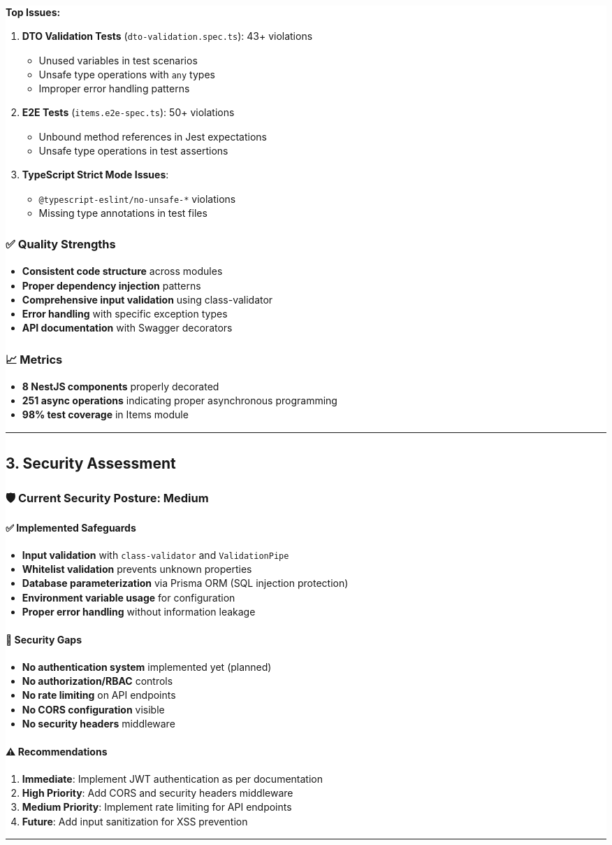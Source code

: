 **Top Issues:**
1. **DTO Validation Tests** (`dto-validation.spec.ts`): 43+ violations
   - Unused variables in test scenarios
   - Unsafe type operations with `any` types
   - Improper error handling patterns

2. **E2E Tests** (`items.e2e-spec.ts`): 50+ violations  
   - Unbound method references in Jest expectations
   - Unsafe type operations in test assertions

3. **TypeScript Strict Mode Issues**:
   - `@typescript-eslint/no-unsafe-*` violations
   - Missing type annotations in test files

### ✅ **Quality Strengths**
- **Consistent code structure** across modules
- **Proper dependency injection** patterns
- **Comprehensive input validation** using class-validator
- **Error handling** with specific exception types
- **API documentation** with Swagger decorators

### 📈 **Metrics**
- **8 NestJS components** properly decorated
- **251 async operations** indicating proper asynchronous programming
- **98% test coverage** in Items module

---

## 3. Security Assessment

### 🛡️ **Current Security Posture: Medium**

#### ✅ **Implemented Safeguards**
- **Input validation** with `class-validator` and `ValidationPipe`
- **Whitelist validation** prevents unknown properties
- **Database parameterization** via Prisma ORM (SQL injection protection)
- **Environment variable usage** for configuration
- **Proper error handling** without information leakage

#### 🔴 **Security Gaps**
- **No authentication system** implemented yet (planned)
- **No authorization/RBAC** controls
- **No rate limiting** on API endpoints
- **No CORS configuration** visible
- **No security headers** middleware

#### ⚠️ **Recommendations**
1. **Immediate**: Implement JWT authentication as per documentation
2. **High Priority**: Add CORS and security headers middleware
3. **Medium Priority**: Implement rate limiting for API endpoints
4. **Future**: Add input sanitization for XSS prevention

---